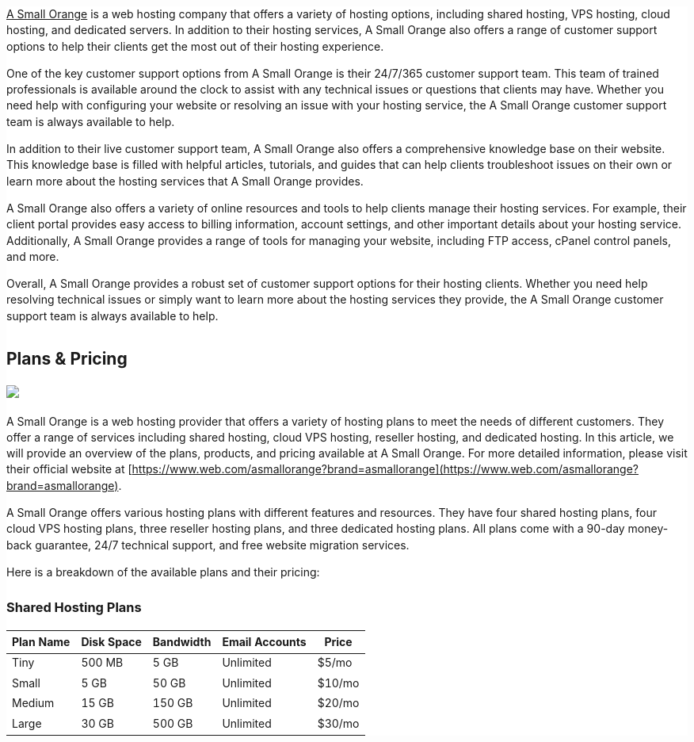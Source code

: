 [A Small Orange](https://serp.ly/a-small-orange) is a web hosting company that offers a variety of hosting options, including shared hosting, VPS hosting, cloud hosting, and dedicated servers. In addition to their hosting services, A Small Orange also offers a range of customer support options to help their clients get the most out of their hosting experience.

One of the key customer support options from A Small Orange is their 24/7/365 customer support team. This team of trained professionals is available around the clock to assist with any technical issues or questions that clients may have. Whether you need help with configuring your website or resolving an issue with your hosting service, the A Small Orange customer support team is always available to help.

In addition to their live customer support team, A Small Orange also offers a comprehensive knowledge base on their website. This knowledge base is filled with helpful articles, tutorials, and guides that can help clients troubleshoot issues on their own or learn more about the hosting services that A Small Orange provides.

A Small Orange also offers a variety of online resources and tools to help clients manage their hosting services. For example, their client portal provides easy access to billing information, account settings, and other important details about your hosting service. Additionally, A Small Orange provides a range of tools for managing your website, including FTP access, cPanel control panels, and more.

Overall, A Small Orange provides a robust set of customer support options for their hosting clients. Whether you need help resolving technical issues or simply want to learn more about the hosting services they provide, the A Small Orange customer support team is always available to help.

## Plans & Pricing

![](https://raw.githubusercontent.com/devinschumacher/uploads/main/images/a-small-orange-pricing-1024x835.jpg)

A Small Orange is a web hosting provider that offers a variety of hosting plans to meet the needs of different customers. They offer a range of services including shared hosting, cloud VPS hosting, reseller hosting, and dedicated hosting. In this article, we will provide an overview of the plans, products, and pricing available at A Small Orange. For more detailed information, please visit their official website at [https://www.web.com/asmallorange?brand=asmallorange](https://www.web.com/asmallorange?brand=asmallorange).

A Small Orange offers various hosting plans with different features and resources. They have four shared hosting plans, four cloud VPS hosting plans, three reseller hosting plans, and three dedicated hosting plans. All plans come with a 90-day money-back guarantee, 24/7 technical support, and free website migration services.

Here is a breakdown of the available plans and their pricing:

### Shared Hosting Plans

| Plan Name | Disk Space | Bandwidth | Email Accounts | Price |
| --- | --- | --- | --- | --- |
| Tiny | 500 MB | 5 GB | Unlimited | $5/mo |
| Small | 5 GB | 50 GB | Unlimited | $10/mo |
| Medium | 15 GB | 150 GB | Unlimited | $20/mo |
| Large | 30 GB | 500 GB | Unlimited | $30/mo |
